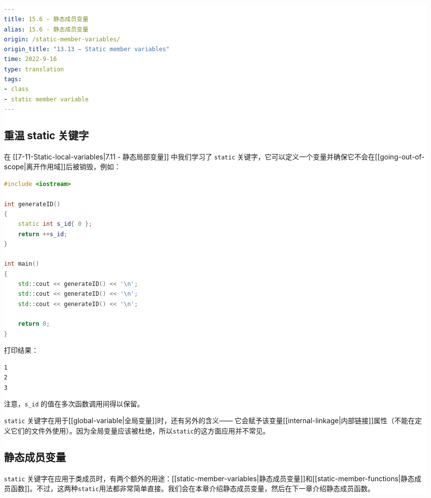 ```yaml
---
title: 15.6 - 静态成员变量
alias: 15.6 - 静态成员变量
origin: /static-member-variables/
origin_title: "13.13 — Static member variables"
time: 2022-9-16
type: translation
tags:
- class
- static member variable
---
```


## 重温 static 关键字

在 [[7-11-Static-local-variables|7.11 - 静态局部变量]] 中我们学习了 `static` 关键字，它可以定义一个变量并确保它不会在[[going-out-of-scope|离开作用域]]后被销毁，例如：

```cpp
#include <iostream>

int generateID()
{
    static int s_id{ 0 };
    return ++s_id;
}

int main()
{
    std::cout << generateID() << '\n';
    std::cout << generateID() << '\n';
    std::cout << generateID() << '\n';

    return 0;
}
```

打印结果：

```
1
2
3
```

注意，`s_id` 的值在多次函数调用间得以保留。

`static` 关键字在用于[[global-variable|全局变量]]时，还有另外的含义—— 它会赋予该变量[[internal-linkage|内部链接]]属性（不能在定义它们的文件外使用）。因为全局变量应该被杜绝，所以`static`的这方面应用并不常见。

## 静态成员变量

`static` 关键字在应用于类成员时，有两个额外的用途：[[static-member-variables|静态成员变量]]和[[static-member-functions|静态成员函数]]。不过，这两种`static`用法都非常简单直接。我们会在本章介绍静态成员变量，然后在下一章介绍静态成员函数。
